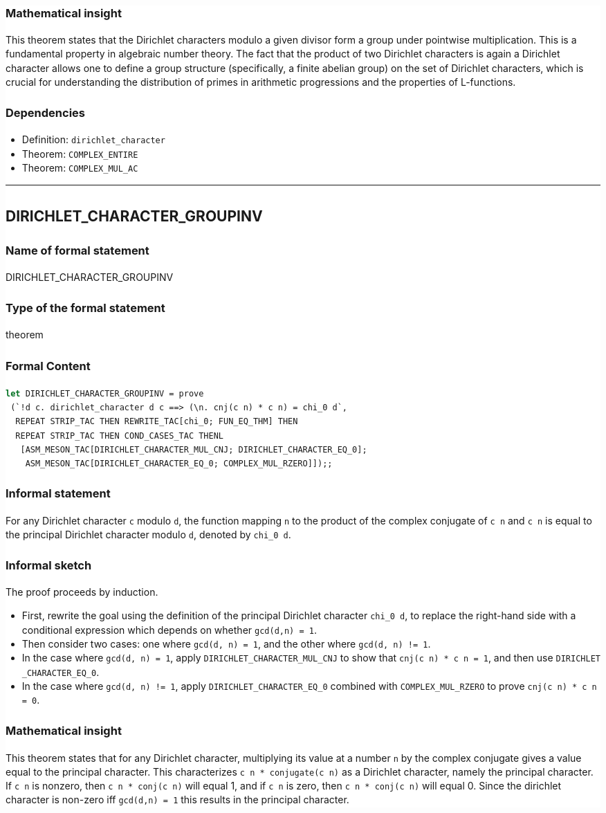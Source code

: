 ### Mathematical insight
This theorem states that the Dirichlet characters modulo a given divisor form a group under pointwise multiplication. This is a fundamental property in algebraic number theory. The fact that the product of two Dirichlet characters is again a Dirichlet character allows one to define a group structure (specifically, a finite abelian group) on the set of Dirichlet characters, which is crucial for understanding the distribution of primes in arithmetic progressions and the properties of L-functions.

### Dependencies
- Definition: `dirichlet_character`
- Theorem: `COMPLEX_ENTIRE`
- Theorem: `COMPLEX_MUL_AC`


---

## DIRICHLET_CHARACTER_GROUPINV

### Name of formal statement
DIRICHLET_CHARACTER_GROUPINV

### Type of the formal statement
theorem

### Formal Content
```ocaml
let DIRICHLET_CHARACTER_GROUPINV = prove
 (`!d c. dirichlet_character d c ==> (\n. cnj(c n) * c n) = chi_0 d`,
  REPEAT STRIP_TAC THEN REWRITE_TAC[chi_0; FUN_EQ_THM] THEN
  REPEAT STRIP_TAC THEN COND_CASES_TAC THENL
   [ASM_MESON_TAC[DIRICHLET_CHARACTER_MUL_CNJ; DIRICHLET_CHARACTER_EQ_0];
    ASM_MESON_TAC[DIRICHLET_CHARACTER_EQ_0; COMPLEX_MUL_RZERO]]);;
```
### Informal statement
For any Dirichlet character `c` modulo `d`, the function mapping `n` to the product of the complex conjugate of `c n` and  `c n` is equal to the principal Dirichlet character modulo `d`, denoted by `chi_0 d`.

### Informal sketch
The proof proceeds by induction.

- First, rewrite the goal using the definition of the principal Dirichlet character `chi_0 d`, to replace the right-hand side with a conditional expression which depends on whether `gcd(d,n) = 1`.
- Then consider two cases: one where `gcd(d, n) = 1`, and the other where `gcd(d, n) != 1`.
- In the case where `gcd(d, n) = 1`, apply `DIRICHLET_CHARACTER_MUL_CNJ` to show that `cnj(c n) * c n = 1`, and then use `DIRICHLET_CHARACTER_EQ_0`.
- In the case where `gcd(d, n) != 1`, apply `DIRICHLET_CHARACTER_EQ_0` combined with `COMPLEX_MUL_RZERO` to prove `cnj(c n) * c n = 0`.

### Mathematical insight
This theorem states that for any Dirichlet character, multiplying its value at a number `n` by the complex conjugate gives a value equal to the principal character. This characterizes `c n * conjugate(c n)` as a Dirichlet character, namely the principal character. If `c n` is nonzero, then `c n * conj(c n)` will equal 1, and if `c n` is zero, then `c n * conj(c n)` will equal 0. Since the dirichlet character is non-zero iff `gcd(d,n) = 1` this results in the principal character.
